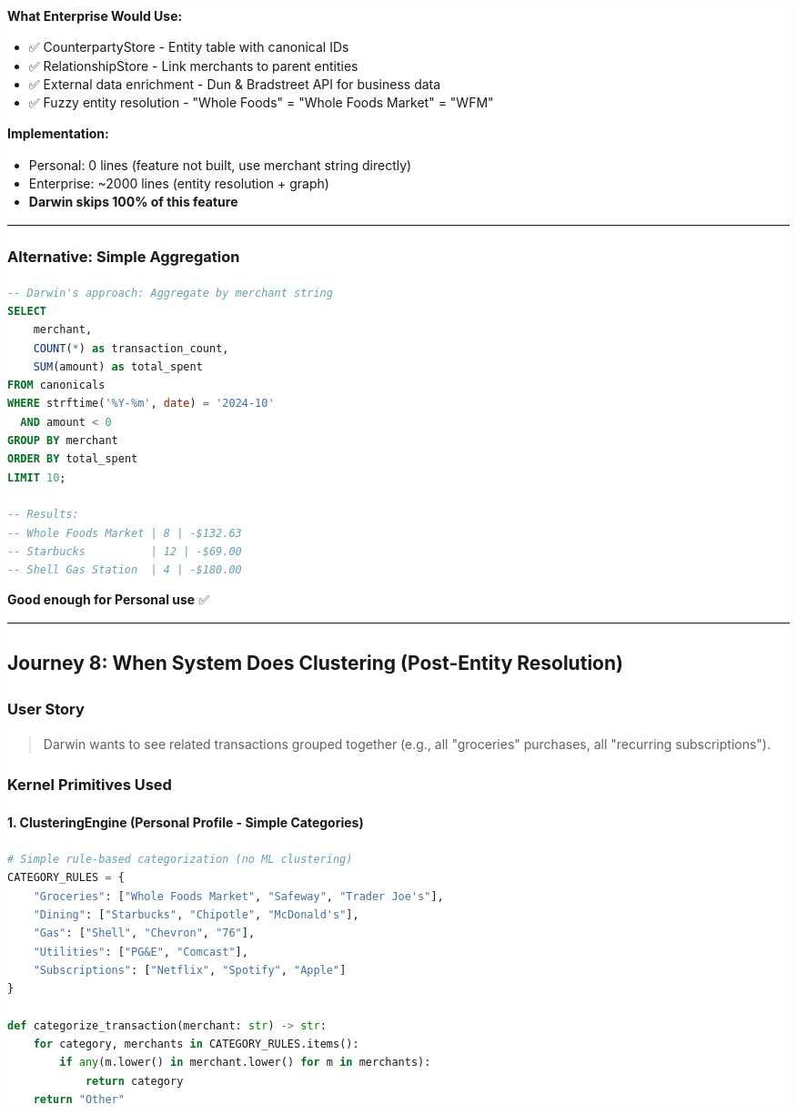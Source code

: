 **What Enterprise Would Use:**
- ✅ CounterpartyStore - Entity table with canonical IDs
- ✅ RelationshipStore - Link merchants to parent entities
- ✅ External data enrichment - Dun & Bradstreet API for business data
- ✅ Fuzzy entity resolution - "Whole Foods" = "Whole Foods Market" = "WFM"

**Implementation:**
- Personal: 0 lines (feature not built, use merchant string directly)
- Enterprise: ~2000 lines (entity resolution + graph)
- **Darwin skips 100% of this feature**

---

### Alternative: Simple Aggregation

```sql
-- Darwin's approach: Aggregate by merchant string
SELECT
    merchant,
    COUNT(*) as transaction_count,
    SUM(amount) as total_spent
FROM canonicals
WHERE strftime('%Y-%m', date) = '2024-10'
  AND amount < 0
GROUP BY merchant
ORDER BY total_spent
LIMIT 10;

-- Results:
-- Whole Foods Market | 8 | -$132.63
-- Starbucks          | 12 | -$69.00
-- Shell Gas Station  | 4 | -$180.00
```

**Good enough for Personal use** ✅

---

## Journey 8: When System Does Clustering (Post-Entity Resolution)

### User Story
> Darwin wants to see related transactions grouped together (e.g., all "groceries" purchases, all "recurring subscriptions").

### Kernel Primitives Used

#### 1. ClusteringEngine (Personal Profile - Simple Categories)
```python
# Simple rule-based categorization (no ML clustering)
CATEGORY_RULES = {
    "Groceries": ["Whole Foods Market", "Safeway", "Trader Joe's"],
    "Dining": ["Starbucks", "Chipotle", "McDonald's"],
    "Gas": ["Shell", "Chevron", "76"],
    "Utilities": ["PG&E", "Comcast"],
    "Subscriptions": ["Netflix", "Spotify", "Apple"]
}

def categorize_transaction(merchant: str) -> str:
    for category, merchants in CATEGORY_RULES.items():
        if any(m.lower() in merchant.lower() for m in merchants):
            return category
    return "Other"

```